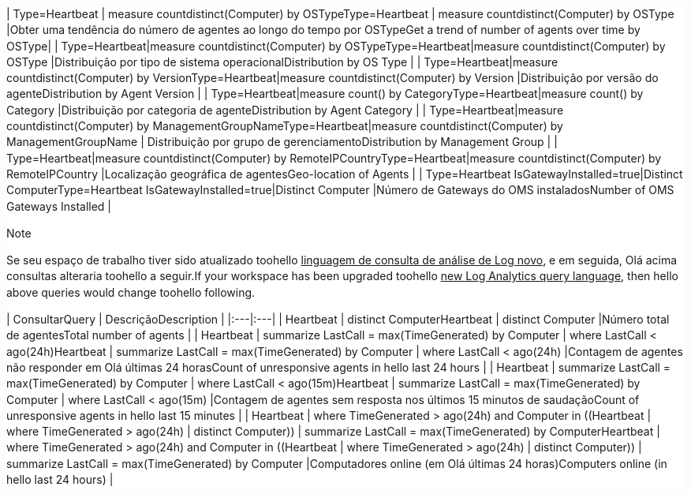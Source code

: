 | <span data-ttu-id="05369-216">Type=Heartbeat &#124; measure countdistinct(Computer) by OSType</span><span class="sxs-lookup"><span data-stu-id="05369-216">Type=Heartbeat &#124; measure countdistinct(Computer) by OSType</span></span> |<span data-ttu-id="05369-217">Obter uma tendência do número de agentes ao longo do tempo por OSType</span><span class="sxs-lookup"><span data-stu-id="05369-217">Get a trend of number of agents over time by OSType</span></span>|
| <span data-ttu-id="05369-218">Type=Heartbeat&#124;measure countdistinct(Computer) by OSType</span><span class="sxs-lookup"><span data-stu-id="05369-218">Type=Heartbeat&#124;measure countdistinct(Computer) by OSType</span></span> |<span data-ttu-id="05369-219">Distribuição por tipo de sistema operacional</span><span class="sxs-lookup"><span data-stu-id="05369-219">Distribution by OS Type</span></span> |
| <span data-ttu-id="05369-220">Type=Heartbeat&#124;measure countdistinct(Computer) by Version</span><span class="sxs-lookup"><span data-stu-id="05369-220">Type=Heartbeat&#124;measure countdistinct(Computer) by Version</span></span> |<span data-ttu-id="05369-221">Distribuição por versão do agente</span><span class="sxs-lookup"><span data-stu-id="05369-221">Distribution by Agent Version</span></span> |
| <span data-ttu-id="05369-222">Type=Heartbeat&#124;measure count() by Category</span><span class="sxs-lookup"><span data-stu-id="05369-222">Type=Heartbeat&#124;measure count() by Category</span></span> |<span data-ttu-id="05369-223">Distribuição por categoria de agente</span><span class="sxs-lookup"><span data-stu-id="05369-223">Distribution by Agent Category</span></span> |
| <span data-ttu-id="05369-224">Type=Heartbeat&#124;measure countdistinct(Computer) by ManagementGroupName</span><span class="sxs-lookup"><span data-stu-id="05369-224">Type=Heartbeat&#124;measure countdistinct(Computer) by ManagementGroupName</span></span> | <span data-ttu-id="05369-225">Distribuição por grupo de gerenciamento</span><span class="sxs-lookup"><span data-stu-id="05369-225">Distribution by Management Group</span></span> |
| <span data-ttu-id="05369-226">Type=Heartbeat&#124;measure countdistinct(Computer) by RemoteIPCountry</span><span class="sxs-lookup"><span data-stu-id="05369-226">Type=Heartbeat&#124;measure countdistinct(Computer) by RemoteIPCountry</span></span> |<span data-ttu-id="05369-227">Localização geográfica de agentes</span><span class="sxs-lookup"><span data-stu-id="05369-227">Geo-location of Agents</span></span> |
| <span data-ttu-id="05369-228">Type=Heartbeat IsGatewayInstalled=true&#124;Distinct Computer</span><span class="sxs-lookup"><span data-stu-id="05369-228">Type=Heartbeat IsGatewayInstalled=true&#124;Distinct Computer</span></span> |<span data-ttu-id="05369-229">Número de Gateways do OMS instalados</span><span class="sxs-lookup"><span data-stu-id="05369-229">Number of OMS Gateways Installed</span></span> |


>[!NOTE]
> <span data-ttu-id="05369-230">Se seu espaço de trabalho tiver sido atualizado toohello [linguagem de consulta de análise de Log novo](../log-analytics/log-analytics-log-search-upgrade.md), e em seguida, Olá acima consultas alteraria toohello a seguir.</span><span class="sxs-lookup"><span data-stu-id="05369-230">If your workspace has been upgraded toohello [new Log Analytics query language](../log-analytics/log-analytics-log-search-upgrade.md), then hello above queries would change toohello following.</span></span>
>
>| <span data-ttu-id="05369-231">Consultar</span><span class="sxs-lookup"><span data-stu-id="05369-231">Query</span></span> | <span data-ttu-id="05369-232">Descrição</span><span class="sxs-lookup"><span data-stu-id="05369-232">Description</span></span> |
|:---|:---|
| <span data-ttu-id="05369-233">Heartbeat &#124; distinct Computer</span><span class="sxs-lookup"><span data-stu-id="05369-233">Heartbeat &#124; distinct Computer</span></span> |<span data-ttu-id="05369-234">Número total de agentes</span><span class="sxs-lookup"><span data-stu-id="05369-234">Total number of agents</span></span> |
| <span data-ttu-id="05369-235">Heartbeat &#124; summarize LastCall = max(TimeGenerated) by Computer &#124; where LastCall < ago(24h)</span><span class="sxs-lookup"><span data-stu-id="05369-235">Heartbeat &#124; summarize LastCall = max(TimeGenerated) by Computer &#124; where LastCall < ago(24h)</span></span> |<span data-ttu-id="05369-236">Contagem de agentes não responder em Olá últimas 24 horas</span><span class="sxs-lookup"><span data-stu-id="05369-236">Count of unresponsive agents in hello last 24 hours</span></span> |
| <span data-ttu-id="05369-237">Heartbeat &#124; summarize LastCall = max(TimeGenerated) by Computer &#124; where LastCall < ago(15m)</span><span class="sxs-lookup"><span data-stu-id="05369-237">Heartbeat &#124; summarize LastCall = max(TimeGenerated) by Computer &#124; where LastCall < ago(15m)</span></span> |<span data-ttu-id="05369-238">Contagem de agentes sem resposta nos últimos 15 minutos de saudação</span><span class="sxs-lookup"><span data-stu-id="05369-238">Count of unresponsive agents in hello last 15 minutes</span></span> |
| <span data-ttu-id="05369-239">Heartbeat &#124; where TimeGenerated > ago(24h) and Computer in ((Heartbeat &#124; where TimeGenerated > ago(24h) &#124; distinct Computer)) &#124; summarize LastCall = max(TimeGenerated) by Computer</span><span class="sxs-lookup"><span data-stu-id="05369-239">Heartbeat &#124; where TimeGenerated > ago(24h) and Computer in ((Heartbeat &#124; where TimeGenerated > ago(24h) &#124; distinct Computer)) &#124; summarize LastCall = max(TimeGenerated) by Computer</span></span> |<span data-ttu-id="05369-240">Computadores online (em Olá últimas 24 horas)</span><span class="sxs-lookup"><span data-stu-id="05369-240">Computers online (in hello last 24 hours)</span></span> |